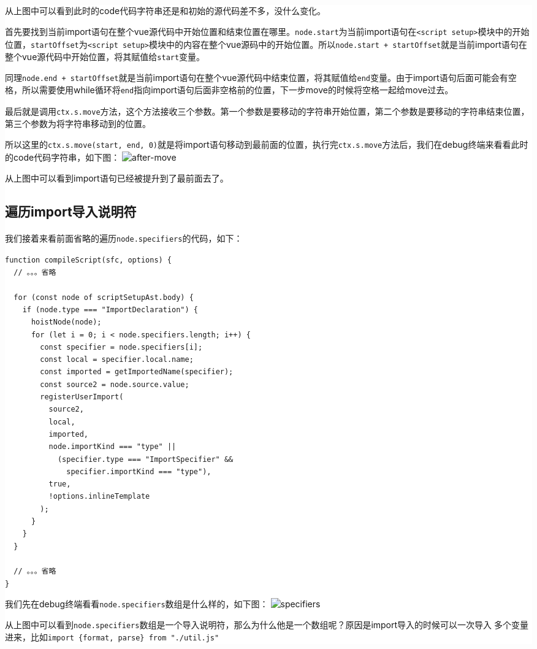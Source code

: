 从上图中可以看到此时的code代码字符串还是和初始的源代码差不多，没什么变化。

首先要找到当前import语句在整个vue源代码中开始位置和结束位置在哪里。`node.start`为当前import语句在`<script setup>`模块中的开始位置，`startOffset`为`<script setup>`模块中的内容在整个vue源码中的开始位置。所以`node.start + startOffset`就是当前import语句在整个vue源代码中开始位置，将其赋值给`start`变量。

同理`node.end + startOffset`就是当前import语句在整个vue源代码中结束位置，将其赋值给`end`变量。由于import语句后面可能会有空格，所以需要使用while循环将`end`指向import语句后面非空格前的位置，下一步move的时候将空格一起给move过去。

最后就是调用`ctx.s.move`方法，这个方法接收三个参数。第一个参数是要移动的字符串开始位置，第二个参数是要移动的字符串结束位置，第三个参数为将字符串移动到的位置。

所以这里的`ctx.s.move(start, end, 0)`就是将import语句移动到最前面的位置，执行完`ctx.s.move`方法后，我们在debug终端来看看此时的code代码字符串，如下图：
![after-move](https://img2024.cnblogs.com/blog/1217259/202406/1217259-20240615222604431-1485581146.png)

从上图中可以看到import语句已经被提升到了最前面去了。
## 遍历import导入说明符
我们接着来看前面省略的遍历`node.specifiers`的代码，如下：
```
function compileScript(sfc, options) {
  // 。。。省略

  for (const node of scriptSetupAst.body) {
    if (node.type === "ImportDeclaration") {
      hoistNode(node);
      for (let i = 0; i < node.specifiers.length; i++) {
        const specifier = node.specifiers[i];
        const local = specifier.local.name;
        const imported = getImportedName(specifier);
        const source2 = node.source.value;
        registerUserImport(
          source2,
          local,
          imported,
          node.importKind === "type" ||
            (specifier.type === "ImportSpecifier" &&
              specifier.importKind === "type"),
          true,
          !options.inlineTemplate
        );
      }
    }
  }

  // 。。。省略
}
```
我们先在debug终端看看`node.specifiers`数组是什么样的，如下图：
![specifiers](https://img2024.cnblogs.com/blog/1217259/202406/1217259-20240615222617833-1753816965.png)

从上图中可以看到`node.specifiers`数组是一个导入说明符，那么为什么他是一个数组呢？原因是import导入的时候可以一次导入 多个变量进来，比如`import {format, parse} from "./util.js"`

